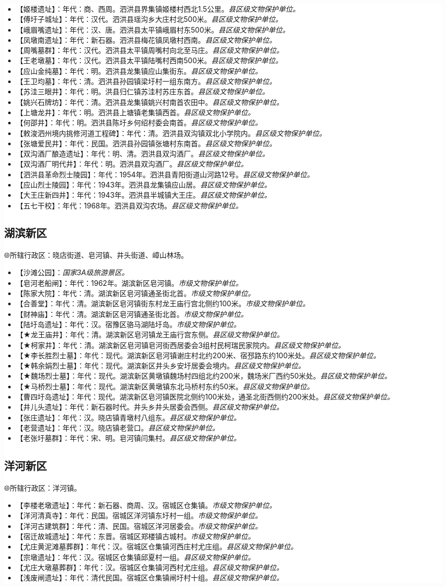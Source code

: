 * 【姬楼遗址】：年代：商、西周。泗洪县界集镇姬楼村西北1.5公里。*县区级文物保护单位。*  
* 【傅圩子城址】：年代：汉代。泗洪县瑶沟乡大庄村北500米。*县区级文物保护单位。*  
* 【峨眉嘴遗址】：年代：汉、唐。泗洪县太平镇峨眉村东500米。*县区级文物保护单位。*  
* 【凤墩南遗址】：年代：新石器。泗洪县梅花镇凤墩村西南。*县区级文物保护单位。*  
* 【周嘴墓群】：年代：汉代。泗洪县太平镇周嘴村向北至马庄。*县区级文物保护单位。*  
* 【王老墩墓】：年代：汉代。泗洪县太平镇陆嘴村西南500米。*县区级文物保护单位。*  
* 【应山金纯墓】：年代：明。泗洪县龙集镇应山集街东。*县区级文物保护单位。*  
* 【王卫均墓】：年代：清。泗洪县孙园镇梁圩村一组东南方。*县区级文物保护单位。*  
* 【苏洼三眼井】：年代：明。洪县归仁镇苏洼村苏庄东首。*县区级文物保护单位。*  
* 【姚兴石牌坊】：年代：清。泗洪县龙集镇姚兴村南首农田中。*县区级文物保护单位。*  
* 【上塘龙井】：年代：明。泗洪县上塘镇老集镇西首。*县区级文物保护单位。*  
* 【何邵井】：年代：明。泗洪县陈圩乡何绍村委会南首。*县区级文物保护单位。*  
* 【敕浚泗州境内挑修河道工程碑】：年代：清。泗洪县双沟镇双北小学院内。*县区级文物保护单位。*  
* 【张塘爱民井】：年代：民国。泗洪县孙园镇张塘村东南首。*县区级文物保护单位。*  
* 【双沟酒厂酿造遗址】：年代：明、清。泗洪县双沟酒厂。*县区级文物保护单位。*  
* 【双沟酒厂明代井】：年代：明。泗洪县双沟酒厂。*县区级文物保护单位。*  
* 【泗洪县革命烈士陵园】：年代：1954年。泗洪县青阳街道山河路12号。*县区级文物保护单位。*  
* 【应山烈士陵园】：年代：1943年。泗洪县龙集镇应山居。*县区级文物保护单位。*  
* 【大王庄新四井】：年代：1943年。泗洪县半城镇大王庄。*县区级文物保护单位。*  
* 【五七干校】：年代：1968年。泗洪县双沟农场。*县区级文物保护单位。*  

## 湖滨新区  
🌐所辖行政区：晓店街道、皂河镇、井头街道、嶂山林场。  

* 【沙滩公园】：*国家3A级旅游景区。*  
* 【皂河老船闸】：年代：1962年。湖滨新区皂河镇。*市级文物保护单位。*  
* 【陈家大院】：年代：清。湖滨新区皂河镇通圣街北首。*市级文物保护单位。*  
* 【合善堂】：年代：清。湖滨新区皂河镇街东村龙王庙行宫北侧约100米。*市级文物保护单位。*  
* 【财神庙】：年代：清。湖滨新区皂河镇通圣街北首。*市级文物保护单位。*  
* 【陆圩岛遗址】：年代：汉。宿豫区骆马湖陆圩岛。*市级文物保护单位。*  
* 【★龙王庙井】：年代：清。湖滨新区皂河镇龙王庙行宫东侧。*县区级文物保护单位。*  
* 【★柯家井】：年代：清。湖滨新区皂河镇皂河街西居委会3组村民柯瑞民家院内。*县区级文物保护单位。*  
* 【★李长胜烈士墓】：年代：现代。湖滨新区皂河镇谢庄村北约200米、宿邳路东约100米处。*县区级文物保护单位。*  
* 【★韩余娟烈士墓】：年代：现代。湖滨新区井头乡安圩居委会境内。*县区级文物保护单位。*  
* 【★魏场烈士墓】：年代：现代。湖滨新区黄墩镇魏场村四组北约200米，魏场米厂西约50米处。*县区级文物保护单位。*  
* 【★马桥烈士墓】：年代：现代。湖滨新区黄墩镇东北马桥村东约50米。*县区级文物保护单位。*  
* 【曹四圩岛遗址】：年代：现代。湖滨新区皂河镇医院北侧约100米处，通圣北街西侧约200米处。*县区级文物保护单位。*  
* 【井儿头遗址】：年代：新石器时代。井头乡井头居委会西侧。*县区级文物保护单位。*  
* 【张庄遗址】：年代：汉。晓店镇青墩村八组东。*县区级文物保护单位。*  
* 【老营遗址】：年代：汉。晓店镇老营口。*县区级文物保护单位。*  
* 【老张圩墓群】：年代：宋、明。皂河镇闫集村。*县区级文物保护单位。*  

## 洋河新区  
🌐所辖行政区：洋河镇。  

* 【李楼老墩遗址】：年代：新石器、商周、汉。宿城区仓集镇。*市级文物保护单位。*  
* 【洋河清真寺】：年代：民国。宿城区洋河镇东圩村一组。*市级文物保护单位。*  
* 【洋河古建筑群】：年代：清、民国。宿城区洋河居委会。*市级文物保护单位。*  
* 【宿迁故城遗址】：年代：东晋。宿城区郑楼镇古城村。*市级文物保护单位。*  
* 【尤庄黄泥滩墓葬群】：年代：汉。宿城区仓集镇河西庄村尤庄组。*县区级文物保护单位。*  
* 【宗墩遗址】：年代：汉。宿城区仓集镇邱夏村一组。*县区级文物保护单位。*  
* 【尤庄大墩墓葬群】：年代：汉。宿城区仓集镇河西村尤庄组。*县区级文物保护单位。*  
* 【浅废闸遗址】：年代：清代民国。宿城区仓集镇闸圩村十组。*县区级文物保护单位。*  
